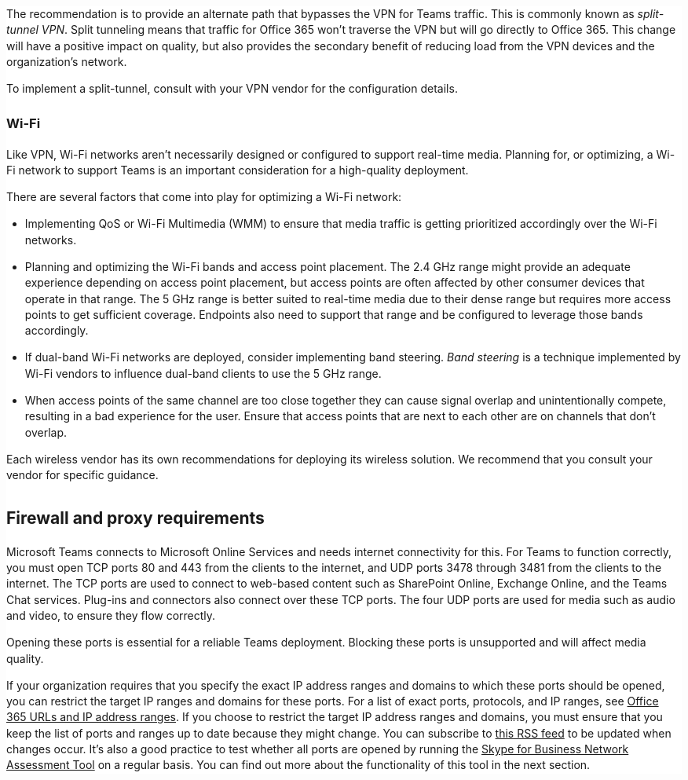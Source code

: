 The recommendation is to provide an alternate path that bypasses the VPN for Teams traffic. This is commonly known as *split-tunnel VPN*. Split tunneling means that traffic for Office 365 won’t traverse the VPN but will go directly to Office 365. This change will have a positive impact on quality, but also provides the secondary benefit of reducing load from the VPN devices and the organization’s network.

To implement a split-tunnel, consult with your VPN vendor for the configuration details.

### Wi-Fi

Like VPN, Wi-Fi networks aren’t necessarily designed or configured to support real-time media. Planning for, or optimizing, a Wi-Fi network to support Teams is an important consideration for a high-quality deployment.

There are several factors that come into play for optimizing a Wi-Fi network:

- Implementing QoS or Wi-Fi Multimedia (WMM) to ensure that media traffic is getting prioritized accordingly over the Wi-Fi networks.

- Planning and optimizing the Wi-Fi bands and access point placement. The 2.4 GHz range might provide an adequate experience depending on access point placement, but access points are often affected by other consumer devices that operate in that range. The 5 GHz range is better suited to real-time media due to their dense range but requires more access points to get sufficient coverage. Endpoints also need to support that range and be configured to leverage those bands accordingly.

- If dual-band Wi-Fi networks are deployed, consider implementing band steering. _Band steering_ is a technique implemented by Wi-Fi vendors to influence dual-band clients to use the 5 GHz range.

- When access points of the same channel are too close together they can cause signal overlap and unintentionally compete, resulting in a bad experience for the user. Ensure that access points that are next to each other are on channels that don’t overlap.

Each wireless vendor has its own recommendations for deploying its wireless solution. We recommend that you consult your vendor for specific guidance.



## Firewall and proxy requirements

Microsoft Teams connects to Microsoft Online Services and needs internet connectivity for this. For Teams to function correctly, you must open TCP ports 80 and 443 from the clients to the internet, and UDP ports 3478 through 3481 from the clients to the internet. The TCP ports are used to connect to web-based content such as SharePoint Online, Exchange Online, and the Teams Chat services. Plug-ins and connectors also connect over these TCP ports. The four UDP ports are used for media such as audio and video, to ensure they flow correctly.

Opening these ports is essential for a reliable Teams deployment. Blocking these ports is unsupported and will affect media quality.

If your organization requires that you specify the exact IP address ranges and domains to which these ports should be opened, you can restrict the target IP ranges and domains for these ports. For a list of exact ports, protocols, and IP ranges, see [Office 365 URLs and IP address ranges](https://docs.microsoft.com/office365/enterprise/urls-and-ip-address-ranges). If you choose to restrict the target IP address ranges and domains, you must ensure that you keep the list of ports and ranges up to date because they might change. You can subscribe to [this RSS feed](https://go.microsoft.com/fwlink/p/?linkid=236301) to be updated when changes occur. It’s also a good practice to test whether all ports are opened by running the [Skype for Business Network Assessment Tool](https://www.microsoft.com/download/details.aspx?id=53885) on a regular basis. You can find out more about the functionality of this tool in the next section.
